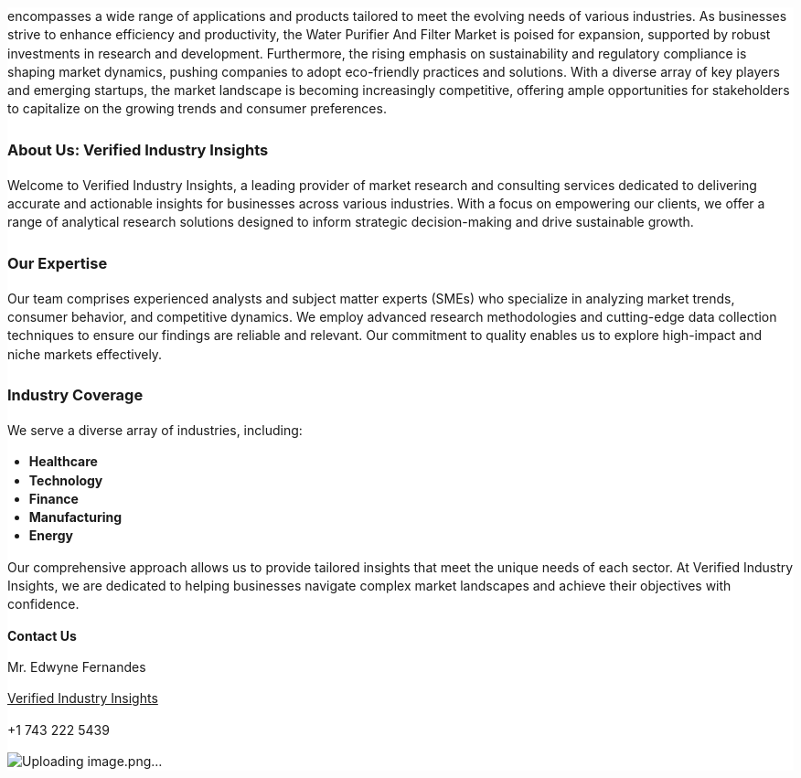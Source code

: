 encompasses a wide range of applications and products tailored to meet the evolving needs of various industries. As businesses strive to enhance efficiency and productivity, the Water Purifier And Filter Market is poised for expansion, supported by robust investments in research and development. Furthermore, the rising emphasis on sustainability and regulatory compliance is shaping market dynamics, pushing companies to adopt eco-friendly practices and solutions. With a diverse array of key players and emerging startups, the market landscape is becoming increasingly competitive, offering ample opportunities for stakeholders to capitalize on the growing trends and consumer preferences.</p><h3>About Us: Verified Industry Insights</h3><p>Welcome to Verified Industry Insights, a leading provider of market research and consulting services dedicated to delivering accurate and actionable insights for businesses across various industries. With a focus on empowering our clients, we offer a range of analytical research solutions designed to inform strategic decision-making and drive sustainable growth.</p><h3>Our Expertise</h3><p>Our team comprises experienced analysts and subject matter experts (SMEs) who specialize in analyzing market trends, consumer behavior, and competitive dynamics. We employ advanced research methodologies and cutting-edge data collection techniques to ensure our findings are reliable and relevant. Our commitment to quality enables us to explore high-impact and niche markets effectively.</p><h3>Industry Coverage</h3><p>We serve a diverse array of industries, including:</p><ul><li><strong>Healthcare</strong></li><li><strong>Technology</strong></li><li><strong>Finance</strong></li><li><strong>Manufacturing</strong></li><li><strong>Energy</strong></li></ul><p>Our comprehensive approach allows us to provide tailored insights that meet the unique needs of each sector. At Verified Industry Insights, we are dedicated to helping businesses navigate complex market landscapes and achieve their objectives with confidence.</p><p><strong>Contact Us</strong></p><p>Mr. Edwyne Fernandes</p><p><a href="https://www.verifiedindustryinsights.com/">Verified Industry Insights</a></p><p>+1 743 222 5439</p>
![Uploading image.png…]()
